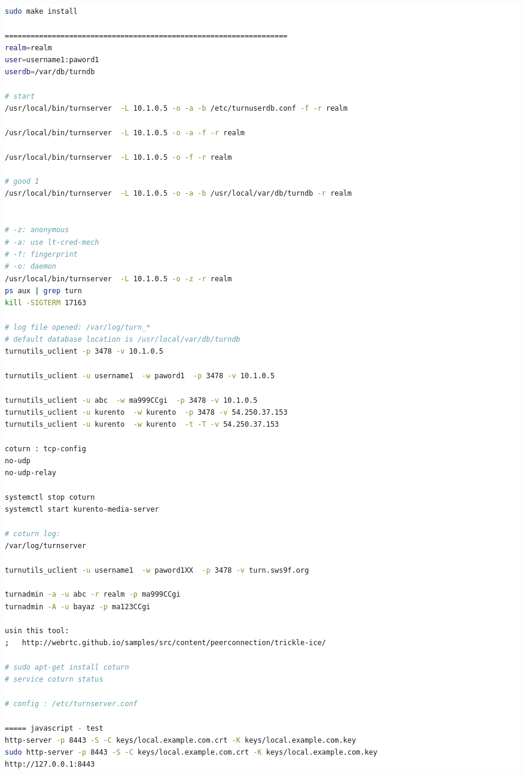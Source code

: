 ```bash
sudo make install

==================================================================
realm=realm 
user=username1:paword1
userdb=/var/db/turndb

# start 
/usr/local/bin/turnserver  -L 10.1.0.5 -o -a -b /etc/turnuserdb.conf -f -r realm

/usr/local/bin/turnserver  -L 10.1.0.5 -o -a -f -r realm

/usr/local/bin/turnserver  -L 10.1.0.5 -o -f -r realm

# good 1
/usr/local/bin/turnserver  -L 10.1.0.5 -o -a -b /usr/local/var/db/turndb -r realm


# -z: anonymous
# -a: use lt-cred-mech
# -f: fingerprint
# -o: daemon
/usr/local/bin/turnserver  -L 10.1.0.5 -o -z -r realm
ps aux | grep turn
kill -SIGTERM 17163

# log file opened: /var/log/turn_*
# default database location is /usr/local/var/db/turndb
turnutils_uclient -p 3478 -v 10.1.0.5

turnutils_uclient -u username1  -w paword1  -p 3478 -v 10.1.0.5

turnutils_uclient -u abc  -w ma999CCgi  -p 3478 -v 10.1.0.5
turnutils_uclient -u kurento  -w kurento  -p 3478 -v 54.250.37.153
turnutils_uclient -u kurento  -w kurento  -t -T -v 54.250.37.153

coturn : tcp-config
no-udp
no-udp-relay

systemctl stop coturn
systemctl start kurento-media-server

# coturn log:
/var/log/turnserver

turnutils_uclient -u username1  -w paword1XX  -p 3478 -v turn.sws9f.org

turnadmin -a -u abc -r realm -p ma999CCgi
turnadmin -A -u bayaz -p ma123CCgi

usin this tool:
;   http://webrtc.github.io/samples/src/content/peerconnection/trickle-ice/

# sudo apt-get install coturn
# service coturn status

# config : /etc/turnserver.conf

===== javascript - test
http-server -p 8443 -S -C keys/local.example.com.crt -K keys/local.example.com.key
sudo http-server -p 8443 -S -C keys/local.example.com.crt -K keys/local.example.com.key
http://127.0.0.1:8443
```